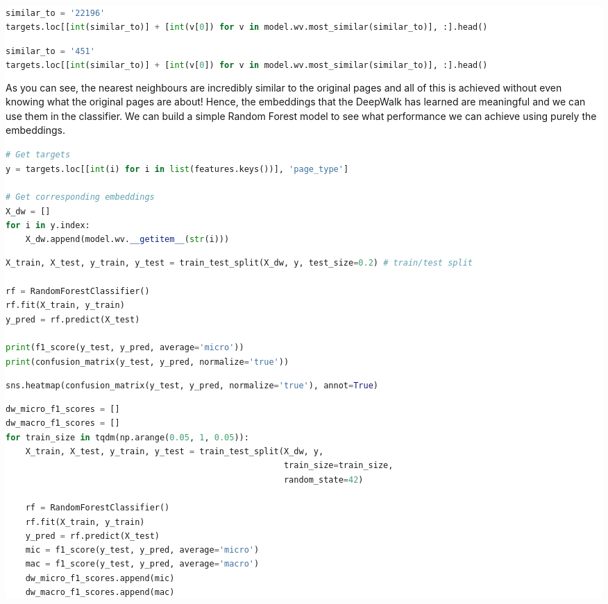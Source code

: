 
```python id="B-yr5RngnjGd" outputId="f96b6817-6760-4bf1-e972-50c9053a2162"
similar_to = '22196'
targets.loc[[int(similar_to)] + [int(v[0]) for v in model.wv.most_similar(similar_to)], :].head()
```

```python id="VKaQmoSTnjCy" outputId="889e041b-df9f-43aa-fcda-437a93d87437"
similar_to = '451'
targets.loc[[int(similar_to)] + [int(v[0]) for v in model.wv.most_similar(similar_to)], :].head()
```


As you can see, the nearest neighbours are incredibly similar to the original pages and all of this is achieved without even knowing what the original pages are about! Hence, the embeddings that the DeepWalk has learned are meaningful and we can use them in the classifier. We can build a simple Random Forest model to see what performance we can achieve using purely the embeddings.


```python id="B5bkLbTpni_G"
# Get targets 
y = targets.loc[[int(i) for i in list(features.keys())], 'page_type']

# Get corresponding embeddings
X_dw = []
for i in y.index:
    X_dw.append(model.wv.__getitem__(str(i)))
```

```python id="-yZDVcxwni6J" outputId="886e19f9-a5ea-4fa4-df14-16b0c2f599c0"
X_train, X_test, y_train, y_test = train_test_split(X_dw, y, test_size=0.2) # train/test split

rf = RandomForestClassifier()
rf.fit(X_train, y_train)
y_pred = rf.predict(X_test)

print(f1_score(y_test, y_pred, average='micro'))
print(confusion_matrix(y_test, y_pred, normalize='true'))
```

```python id="OaaACyUGx1mH"
sns.heatmap(confusion_matrix(y_test, y_pred, normalize='true'), annot=True)
```

```python id="fvGcW5h3yutU" outputId="aa5ab773-fc97-4bda-bd9f-fb56abd659f9"
dw_micro_f1_scores = []
dw_macro_f1_scores = []
for train_size in tqdm(np.arange(0.05, 1, 0.05)):
    X_train, X_test, y_train, y_test = train_test_split(X_dw, y, 
                                                        train_size=train_size,
                                                        random_state=42)

    rf = RandomForestClassifier()
    rf.fit(X_train, y_train)
    y_pred = rf.predict(X_test)
    mic = f1_score(y_test, y_pred, average='micro')
    mac = f1_score(y_test, y_pred, average='macro')
    dw_micro_f1_scores.append(mic)
    dw_macro_f1_scores.append(mac)
```
